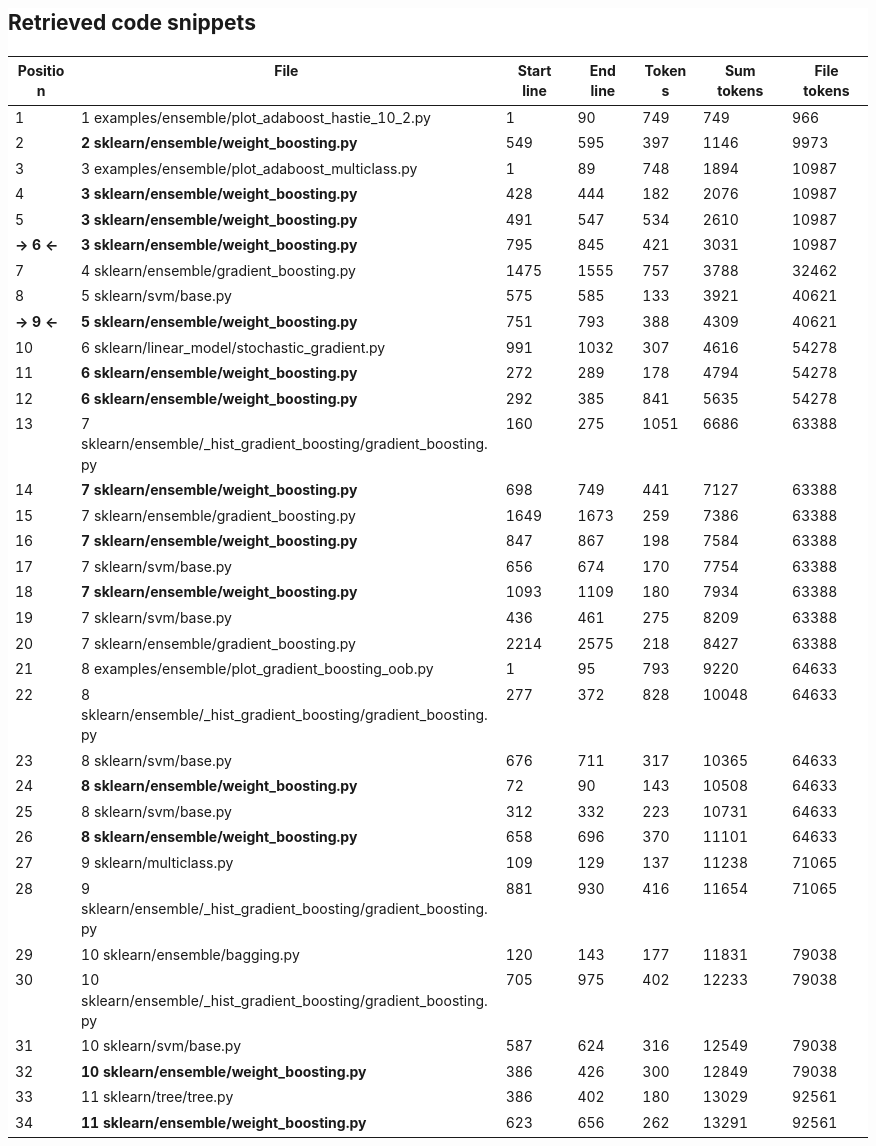 ## Retrieved code snippets

| Position | File | Start line | End line | Tokens | Sum tokens | File tokens |
| -------- | ---- | ---------- | -------- | ------ | ---------- | ----------- |
| 1 | 1 examples/ensemble/plot_adaboost_hastie_10_2.py | 1 | 90| 749 | 749 | 966 | 
| 2 | **2 sklearn/ensemble/weight_boosting.py** | 549 | 595| 397 | 1146 | 9973 | 
| 3 | 3 examples/ensemble/plot_adaboost_multiclass.py | 1 | 89| 748 | 1894 | 10987 | 
| 4 | **3 sklearn/ensemble/weight_boosting.py** | 428 | 444| 182 | 2076 | 10987 | 
| 5 | **3 sklearn/ensemble/weight_boosting.py** | 491 | 547| 534 | 2610 | 10987 | 
| **-> 6 <-** | **3 sklearn/ensemble/weight_boosting.py** | 795 | 845| 421 | 3031 | 10987 | 
| 7 | 4 sklearn/ensemble/gradient_boosting.py | 1475 | 1555| 757 | 3788 | 32462 | 
| 8 | 5 sklearn/svm/base.py | 575 | 585| 133 | 3921 | 40621 | 
| **-> 9 <-** | **5 sklearn/ensemble/weight_boosting.py** | 751 | 793| 388 | 4309 | 40621 | 
| 10 | 6 sklearn/linear_model/stochastic_gradient.py | 991 | 1032| 307 | 4616 | 54278 | 
| 11 | **6 sklearn/ensemble/weight_boosting.py** | 272 | 289| 178 | 4794 | 54278 | 
| 12 | **6 sklearn/ensemble/weight_boosting.py** | 292 | 385| 841 | 5635 | 54278 | 
| 13 | 7 sklearn/ensemble/_hist_gradient_boosting/gradient_boosting.py | 160 | 275| 1051 | 6686 | 63388 | 
| 14 | **7 sklearn/ensemble/weight_boosting.py** | 698 | 749| 441 | 7127 | 63388 | 
| 15 | 7 sklearn/ensemble/gradient_boosting.py | 1649 | 1673| 259 | 7386 | 63388 | 
| 16 | **7 sklearn/ensemble/weight_boosting.py** | 847 | 867| 198 | 7584 | 63388 | 
| 17 | 7 sklearn/svm/base.py | 656 | 674| 170 | 7754 | 63388 | 
| 18 | **7 sklearn/ensemble/weight_boosting.py** | 1093 | 1109| 180 | 7934 | 63388 | 
| 19 | 7 sklearn/svm/base.py | 436 | 461| 275 | 8209 | 63388 | 
| 20 | 7 sklearn/ensemble/gradient_boosting.py | 2214 | 2575| 218 | 8427 | 63388 | 
| 21 | 8 examples/ensemble/plot_gradient_boosting_oob.py | 1 | 95| 793 | 9220 | 64633 | 
| 22 | 8 sklearn/ensemble/_hist_gradient_boosting/gradient_boosting.py | 277 | 372| 828 | 10048 | 64633 | 
| 23 | 8 sklearn/svm/base.py | 676 | 711| 317 | 10365 | 64633 | 
| 24 | **8 sklearn/ensemble/weight_boosting.py** | 72 | 90| 143 | 10508 | 64633 | 
| 25 | 8 sklearn/svm/base.py | 312 | 332| 223 | 10731 | 64633 | 
| 26 | **8 sklearn/ensemble/weight_boosting.py** | 658 | 696| 370 | 11101 | 64633 | 
| 27 | 9 sklearn/multiclass.py | 109 | 129| 137 | 11238 | 71065 | 
| 28 | 9 sklearn/ensemble/_hist_gradient_boosting/gradient_boosting.py | 881 | 930| 416 | 11654 | 71065 | 
| 29 | 10 sklearn/ensemble/bagging.py | 120 | 143| 177 | 11831 | 79038 | 
| 30 | 10 sklearn/ensemble/_hist_gradient_boosting/gradient_boosting.py | 705 | 975| 402 | 12233 | 79038 | 
| 31 | 10 sklearn/svm/base.py | 587 | 624| 316 | 12549 | 79038 | 
| 32 | **10 sklearn/ensemble/weight_boosting.py** | 386 | 426| 300 | 12849 | 79038 | 
| 33 | 11 sklearn/tree/tree.py | 386 | 402| 180 | 13029 | 92561 | 
| 34 | **11 sklearn/ensemble/weight_boosting.py** | 623 | 656| 262 | 13291 | 92561 | 
